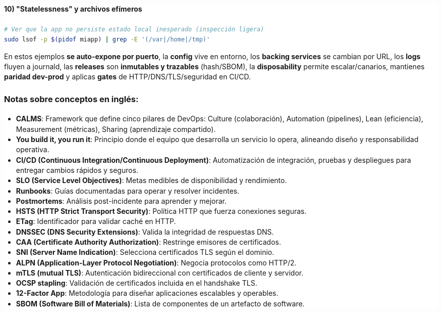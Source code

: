 #### 10) "Statelessness" y archivos efímeros

```bash
# Ver que la app no persiste estado local inesperado (inspección ligera)
sudo lsof -p $(pidof miapp) | grep -E '(/var|/home|/tmp)'
```

En estos ejemplos **se auto-expone por puerto**, la **config** vive en entorno, los **backing services** se cambian por URL, los **logs** fluyen a journald, 
las **releases** son **inmutables y trazables** (hash/SBOM), la **disposability** permite escalar/canarios, mantienes **paridad dev-prod** y aplicas **gates** de  HTTP/DNS/TLS/seguridad en CI/CD.


### Notas sobre conceptos en inglés:

- **CALMS**: Framework que define cinco pilares de DevOps: Culture (colaboración), Automation (pipelines), Lean (eficiencia), Measurement (métricas), Sharing (aprendizaje compartido).  
- **You build it, you run it**: Principio donde el equipo que desarrolla un servicio lo opera, alineando diseño y responsabilidad operativa.  
- **CI/CD (Continuous Integration/Continuous Deployment)**: Automatización de integración, pruebas y despliegues para entregar cambios rápidos y seguros.  
- **SLO (Service Level Objectives)**: Metas medibles de disponibilidad y rendimiento.  
- **Runbooks**: Guías documentadas para operar y resolver incidentes.  
- **Postmortems**: Análisis post-incidente para aprender y mejorar.  
- **HSTS (HTTP Strict Transport Security)**: Política HTTP que fuerza conexiones seguras.  
- **ETag**: Identificador para validar caché en HTTP.  
- **DNSSEC (DNS Security Extensions)**: Valida la integridad de respuestas DNS.  
- **CAA (Certificate Authority Authorization)**: Restringe emisores de certificados.  
- **SNI (Server Name Indication)**: Selecciona certificados TLS según el dominio.  
- **ALPN (Application-Layer Protocol Negotiation)**: Negocia protocolos como HTTP/2.  
- **mTLS (mutual TLS)**: Autenticación bidireccional con certificados de cliente y servidor.  
- **OCSP stapling**: Validación de certificados incluida en el handshake TLS.  
- **12-Factor App**: Metodología para diseñar aplicaciones escalables y operables.  
- **SBOM (Software Bill of Materials)**: Lista de componentes de un artefacto de software.  
